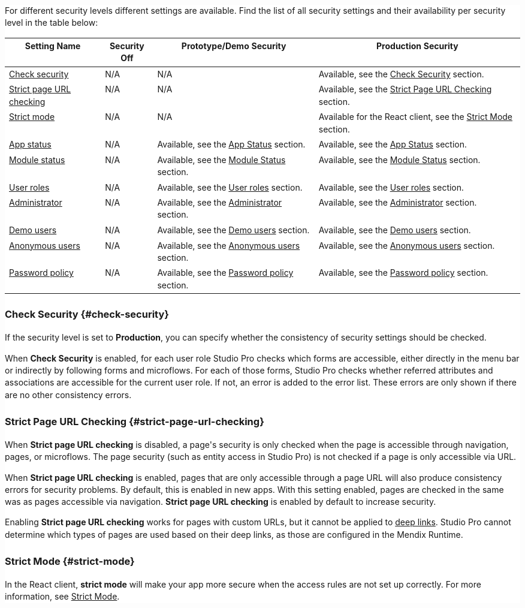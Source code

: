 For different security levels different settings are available. Find the list of all security settings and their availability per security level in the table below: 

| Setting Name                                          | Security Off | Prototype/Demo Security                                         | Production Security                                                               |
|-------------------------------------------------------|--------------|-----------------------------------------------------------------|-----------------------------------------------------------------------------------|
| [Check security](#check-security)                     | N/A          | N/A                                                             | Available, see the [Check Security](#check-security) section.                     |
| [Strict page URL checking](#strict-page-url-checking) | N/A          | N/A                                                             | Available, see the [Strict Page URL Checking](#strict-page-url-checking) section. |
| [Strict mode](#strict-mode)                           | N/A          | N/A                                                             | Available for the React client, see the [Strict Mode](#strict-mode) section.          |
| [App status](#app-status)                             | N/A          | Available, see the [App Status](#app-status) section.           | Available, see the [App Status](#app-status) section.                             |
| [Module status](#module-status)                       | N/A          | Available, see the [Module Status](#module-status) section.     | Available, see the [Module Status](#module-status) section.                       |
| [User roles](#user-roles)                             | N/A          | Available, see the [User roles](#user-roles) section.           | Available, see the [User roles](#user-roles) section.                             |
| [Administrator](#administrator)                       | N/A          | Available, see the [Administrator](#administrator) section.     | Available, see the [Administrator](#administrator) section.                       |
| [Demo users](#demo-users)                             | N/A          | Available, see the [Demo users](#demo-users) section.           | Available, see the [Demo users](#demo-users) section.                             |
| [Anonymous users](#anonymous-users)                   | N/A          | Available, see the [Anonymous users](#anonymous-users) section. | Available, see the [Anonymous users](#anonymous-users) section.                   |
| [Password policy](#password-policy)                   | N/A          | Available, see the [Password policy](#password-policy) section. | Available, see the [Password policy](#password-policy) section.                   |

### Check Security {#check-security}

If the security level is set to **Production**, you can specify whether the consistency of security settings should be checked. 

When **Check Security** is enabled, for each user role Studio Pro checks which forms are accessible, either directly in the menu bar or indirectly by following forms and microflows. For each of those forms, Studio Pro checks whether referred attributes and associations are accessible for the current user role. If not, an error is added to the error list. These errors are only shown if there are no other consistency errors.

### Strict Page URL Checking {#strict-page-url-checking}

When **Strict page URL checking** is disabled, a page's security is only checked when the page is accessible through navigation, pages, or microflows. The page security (such as entity access in Studio Pro) is not checked if a page is only accessible via URL.

When **Strict page URL checking** is enabled, pages that are only accessible through a page URL will also produce consistency errors for security problems. By default, this is enabled in new apps. With this setting enabled, pages are checked in the same was as pages accessible via navigation. **Strict page URL checking** is enabled by default to increase security.

Enabling **Strict page URL checking** works for pages with custom URLs, but it cannot be applied to [deep links](/appstore/modules/deep-link/). Studio Pro cannot determine which types of pages are used based on their deep links, as those are configured in the Mendix Runtime.

### Strict Mode {#strict-mode}

In the React client, **strict mode** will make your app more secure when the access rules are not set up correctly. For more information, see [Strict Mode](/refguide/strict-mode/).
